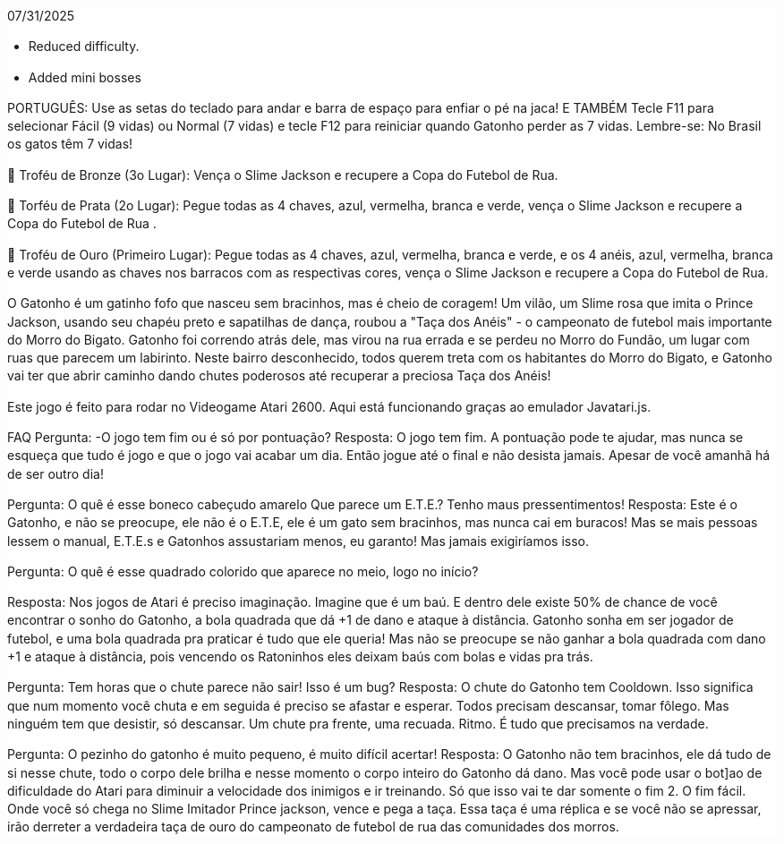 07/31/2025
* Reduced difficulty.

* Added mini bosses

PORTUGUÊS:
Use as setas do teclado para andar e barra de espaço para enfiar o pé na jaca!
E TAMBÉM
Tecle F11 para selecionar Fácil (9 vidas) ou Normal (7 vidas) e tecle F12 para reiniciar quando Gatonho perder as 7 vidas. Lembre-se: No Brasil os gatos têm 7 vidas!

🥉 Troféu de Bronze (3o Lugar): Vença o Slime Jackson e recupere a Copa do Futebol de Rua.

🥈 Torféu de Prata (2o Lugar):  Pegue todas as 4 chaves, azul, vermelha, branca e verde, vença o Slime Jackson e recupere a Copa do Futebol de Rua .

🥇 Troféu de Ouro (Primeiro Lugar): Pegue todas as 4 chaves, azul, vermelha, branca e verde, e os 4 anéis, azul, vermelha, branca e verde usando as chaves nos barracos com as respectivas cores, vença o Slime Jackson e recupere a Copa do Futebol de Rua.

O Gatonho é um gatinho fofo que nasceu sem bracinhos, mas é cheio de coragem! Um vilão, um Slime rosa que imita o Prince Jackson, usando seu chapéu preto e sapatilhas de dança, roubou a "Taça dos Anéis" - o campeonato de futebol mais importante do Morro do Bigato. Gatonho foi correndo atrás dele, mas virou na rua errada e se perdeu no Morro do Fundão, um lugar com ruas que parecem um labirinto. Neste bairro desconhecido, todos querem treta com os habitantes do Morro do Bigato, e Gatonho vai ter que abrir caminho dando chutes poderosos até recuperar a preciosa Taça dos Anéis!

Este jogo é feito para rodar no Videogame Atari 2600. Aqui está funcionando graças ao emulador Javatari.js.

FAQ
Pergunta: -O jogo tem fim ou é só por pontuação?
Resposta: O jogo tem fim. A pontuação pode te ajudar, mas nunca se esqueça que tudo é jogo e que o jogo vai acabar um dia. Então jogue até o final e não desista jamais. Apesar de você amanhã há de ser outro dia!


Pergunta: O quê é esse boneco cabeçudo amarelo Que parece um E.T.E.? Tenho maus pressentimentos!
Resposta: Este é o Gatonho, e não se preocupe, ele não é o E.T.E, ele é um gato sem bracinhos, mas nunca cai em buracos! Mas se mais pessoas lessem o manual, E.T.E.s e Gatonhos assustariam menos, eu garanto! Mas jamais exigiríamos isso.

Pergunta: O quê é esse quadrado colorido que aparece no meio, logo no início?

Resposta: Nos jogos de Atari é preciso imaginação. Imagine que é um baú. E dentro dele existe 50% de chance de você encontrar o sonho do Gatonho, a bola quadrada que dá +1 de dano e ataque à distância. Gatonho sonha em ser jogador de futebol, e uma bola quadrada pra praticar é tudo que ele queria! Mas não se preocupe se não ganhar a bola quadrada com dano +1 e ataque à distância, pois vencendo os Ratoninhos eles deixam baús com bolas e vidas pra trás.

Pergunta: Tem horas que o chute parece não sair! Isso é um bug?
Resposta: O chute do Gatonho tem Cooldown. Isso significa que num momento você chuta e em seguida é preciso se afastar e esperar. Todos precisam descansar, tomar fôlego. Mas ninguém tem que desistir, só descansar. Um chute pra frente, uma recuada. Ritmo. É tudo que precisamos na verdade.

Pergunta: O pezinho do gatonho é muito pequeno, é muito difícil acertar!
Resposta: O Gatonho não tem bracinhos, ele dá tudo de si nesse chute, todo o corpo dele brilha e nesse momento o corpo inteiro do Gatonho dá dano. Mas você pode usar o bot]ao de dificuldade do Atari para diminuir a velocidade dos inimigos e ir treinando. Só que isso vai te dar somente o fim 2. O fim fácil. Onde você só chega no Slime Imitador Prince jackson, vence e pega a taça. Essa taça é uma réplica e se você não se apressar, irão derreter a verdadeira taça de ouro do campeonato de futebol de rua das comunidades dos morros.
